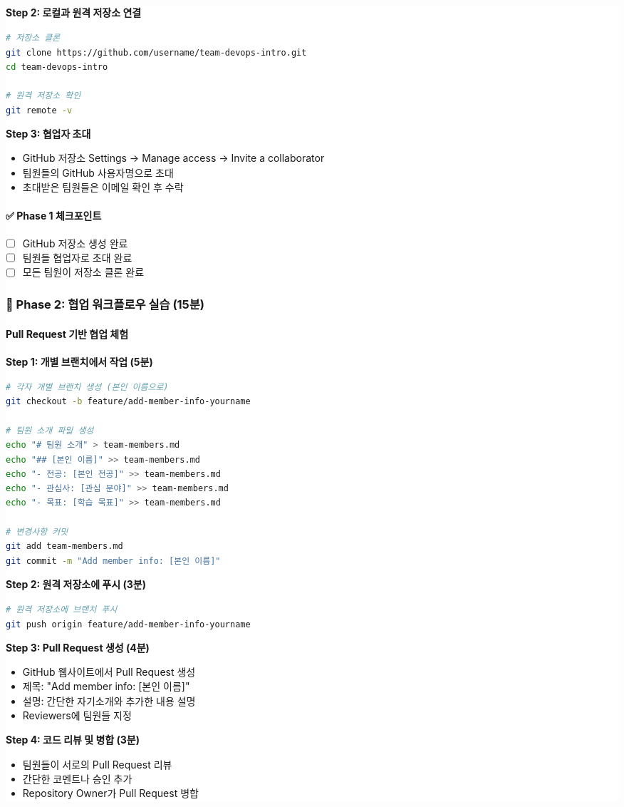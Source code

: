 **Step 2: 로컬과 원격 저장소 연결**
```bash
# 저장소 클론
git clone https://github.com/username/team-devops-intro.git
cd team-devops-intro

# 원격 저장소 확인
git remote -v
```

**Step 3: 협업자 초대**
- GitHub 저장소 Settings → Manage access → Invite a collaborator
- 팀원들의 GitHub 사용자명으로 초대
- 초대받은 팀원들은 이메일 확인 후 수락

#### ✅ Phase 1 체크포인트
- [ ] GitHub 저장소 생성 완료
- [ ] 팀원들 협업자로 초대 완료
- [ ] 모든 팀원이 저장소 클론 완료

### 🌟 Phase 2: 협업 워크플로우 실습 (15분)

#### Pull Request 기반 협업 체험

**Step 1: 개별 브랜치에서 작업 (5분)**
```bash
# 각자 개별 브랜치 생성 (본인 이름으로)
git checkout -b feature/add-member-info-yourname

# 팀원 소개 파일 생성
echo "# 팀원 소개" > team-members.md
echo "## [본인 이름]" >> team-members.md
echo "- 전공: [본인 전공]" >> team-members.md
echo "- 관심사: [관심 분야]" >> team-members.md
echo "- 목표: [학습 목표]" >> team-members.md

# 변경사항 커밋
git add team-members.md
git commit -m "Add member info: [본인 이름]"
```

**Step 2: 원격 저장소에 푸시 (3분)**
```bash
# 원격 저장소에 브랜치 푸시
git push origin feature/add-member-info-yourname
```

**Step 3: Pull Request 생성 (4분)**
- GitHub 웹사이트에서 Pull Request 생성
- 제목: "Add member info: [본인 이름]"
- 설명: 간단한 자기소개와 추가한 내용 설명
- Reviewers에 팀원들 지정

**Step 4: 코드 리뷰 및 병합 (3분)**
- 팀원들이 서로의 Pull Request 리뷰
- 간단한 코멘트나 승인 추가
- Repository Owner가 Pull Request 병합
